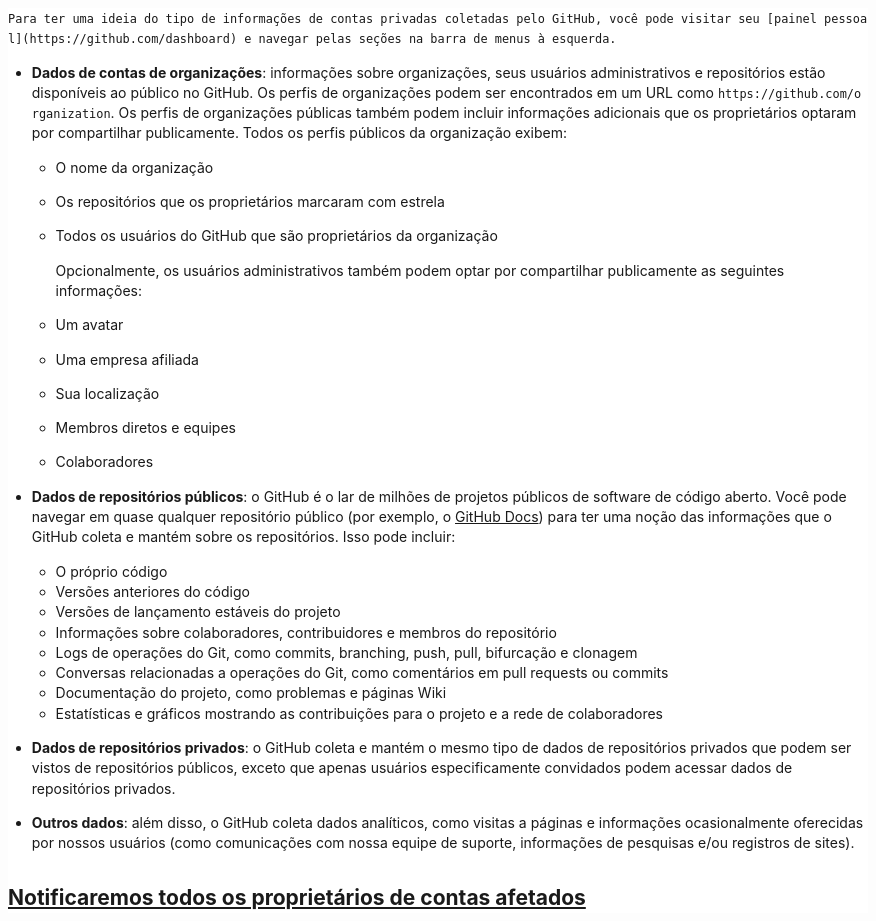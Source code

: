     Para ter uma ideia do tipo de informações de contas privadas coletadas pelo GitHub, você pode visitar seu [painel pessoal](https://github.com/dashboard) e navegar pelas seções na barra de menus à esquerda.

* <a name="organization-account-data"></a>**Dados de contas de organizações**: informações sobre organizações, seus usuários administrativos e repositórios estão disponíveis ao público no GitHub.
  Os perfis de organizações podem ser encontrados em um URL como `https://github.com/organization`.
  Os perfis de organizações públicas também podem incluir informações adicionais que os proprietários optaram por compartilhar publicamente.
  Todos os perfis públicos da organização exibem:

  * O nome da organização

  * Os repositórios que os proprietários marcaram com estrela

  * Todos os usuários do GitHub que são proprietários da organização

    Opcionalmente, os usuários administrativos também podem optar por compartilhar publicamente as seguintes informações:

  * Um avatar

  * Uma empresa afiliada

  * Sua localização

  * Membros diretos e equipes

  * Colaboradores

* <a name="public-repository-data"></a>**Dados de repositórios públicos**: o GitHub é o lar de milhões de projetos públicos de software de código aberto.
  Você pode navegar em quase qualquer repositório público (por exemplo, o [GitHub Docs](https://github.com/github/docs)) para ter uma noção das informações que o GitHub coleta e mantém sobre os repositórios.
  Isso pode incluir:

  * O próprio código
  * Versões anteriores do código
  * Versões de lançamento estáveis do projeto
  * Informações sobre colaboradores, contribuidores e membros do repositório
  * Logs de operações do Git, como commits, branching, push, pull, bifurcação e clonagem
  * Conversas relacionadas a operações do Git, como comentários em pull requests ou commits
  * Documentação do projeto, como problemas e páginas Wiki
  * Estatísticas e gráficos mostrando as contribuições para o projeto e a rede de colaboradores

* <a name="private-repository-data"></a>**Dados de repositórios privados**: o GitHub coleta e mantém o mesmo tipo de dados de repositórios privados que podem ser vistos de repositórios públicos, exceto que apenas usuários especificamente convidados podem acessar dados de repositórios privados.

* <a name="other-data"></a>**Outros dados**: além disso, o GitHub coleta dados analíticos, como visitas a páginas e informações ocasionalmente oferecidas por nossos usuários (como comunicações com nossa equipe de suporte, informações de pesquisas e/ou registros de sites).

[Notificaremos todos os proprietários de contas afetados](#we-will-notify-any-affected-account-owners)
----------
